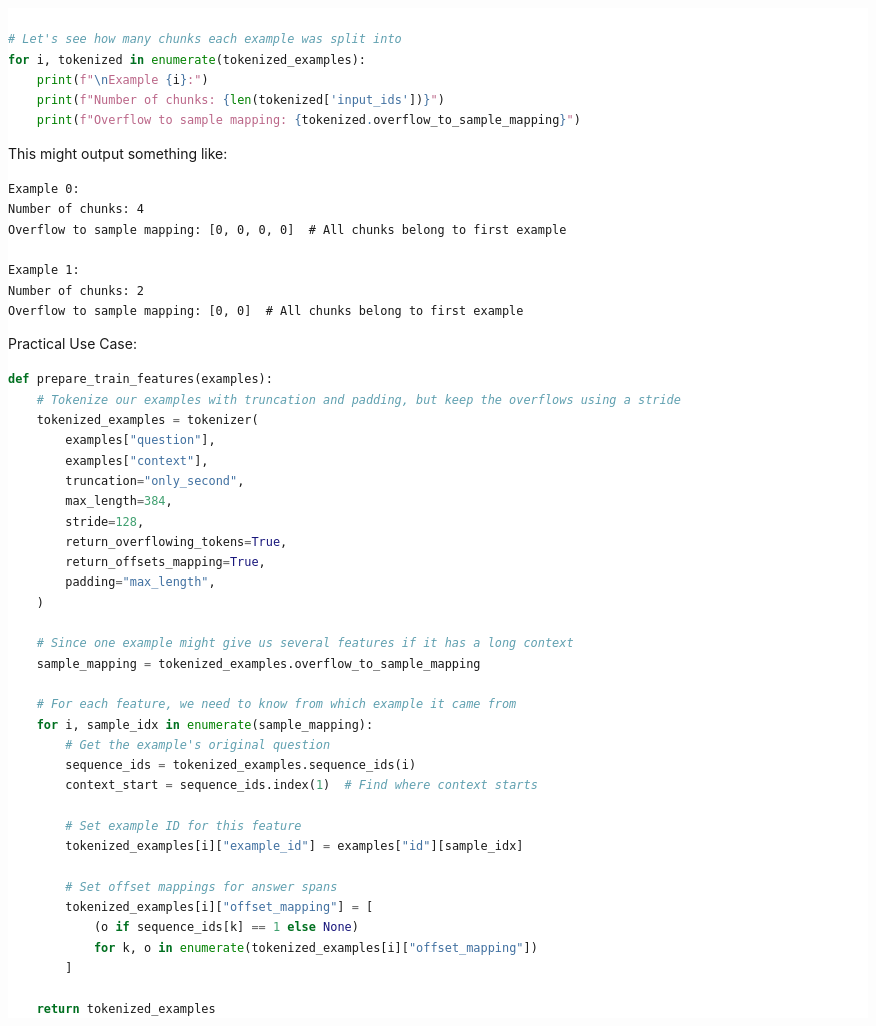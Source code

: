 ```python

# Let's see how many chunks each example was split into
for i, tokenized in enumerate(tokenized_examples):
    print(f"\nExample {i}:")
    print(f"Number of chunks: {len(tokenized['input_ids'])}")
    print(f"Overflow to sample mapping: {tokenized.overflow_to_sample_mapping}")
```

This might output something like:

```
Example 0:
Number of chunks: 4
Overflow to sample mapping: [0, 0, 0, 0]  # All chunks belong to first example

Example 1:
Number of chunks: 2
Overflow to sample mapping: [0, 0]  # All chunks belong to first example
```

Practical Use Case:

```python
def prepare_train_features(examples):
    # Tokenize our examples with truncation and padding, but keep the overflows using a stride
    tokenized_examples = tokenizer(
        examples["question"],
        examples["context"],
        truncation="only_second",
        max_length=384,
        stride=128,
        return_overflowing_tokens=True,
        return_offsets_mapping=True,
        padding="max_length",
    )

    # Since one example might give us several features if it has a long context
    sample_mapping = tokenized_examples.overflow_to_sample_mapping

    # For each feature, we need to know from which example it came from
    for i, sample_idx in enumerate(sample_mapping):
        # Get the example's original question
        sequence_ids = tokenized_examples.sequence_ids(i)
        context_start = sequence_ids.index(1)  # Find where context starts
        
        # Set example ID for this feature
        tokenized_examples[i]["example_id"] = examples["id"][sample_idx]
        
        # Set offset mappings for answer spans
        tokenized_examples[i]["offset_mapping"] = [
            (o if sequence_ids[k] == 1 else None)
            for k, o in enumerate(tokenized_examples[i]["offset_mapping"])
        ]

    return tokenized_examples
```
